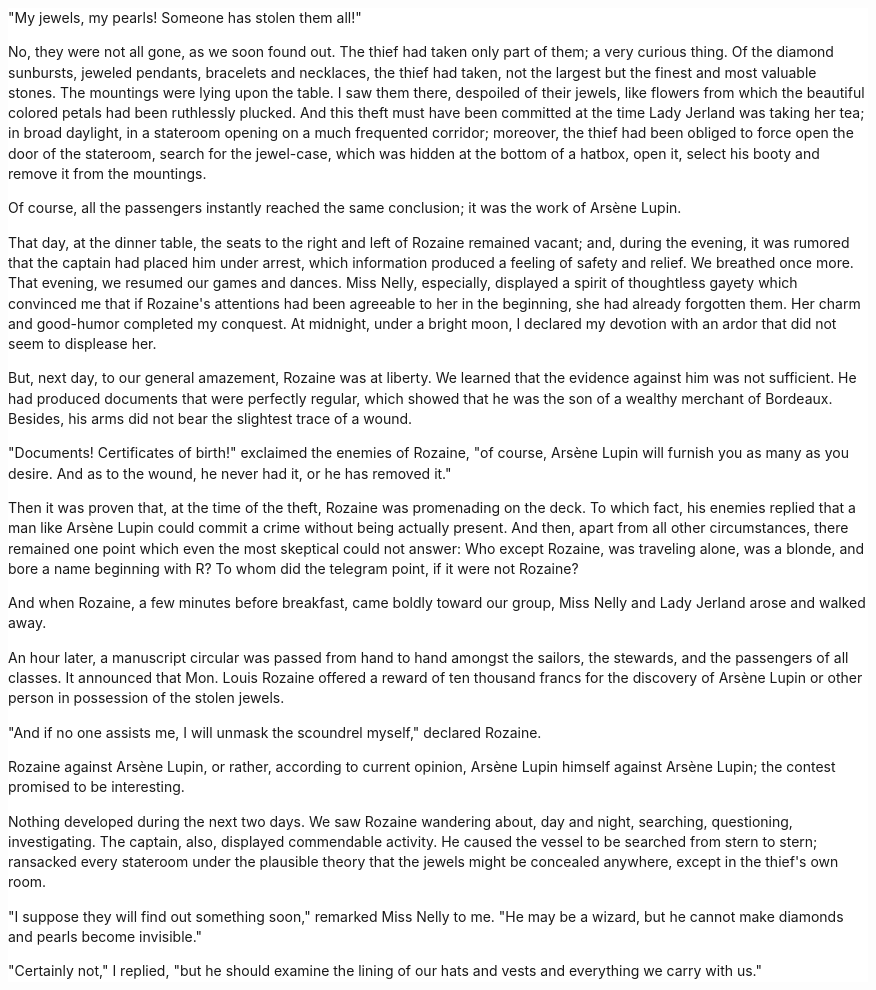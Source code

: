 "My jewels, my pearls! Someone has stolen them all!"

No, they were not all gone, as we soon found out. The thief had taken only part of them; a very curious thing. Of the diamond sunbursts, jeweled pendants, bracelets and necklaces, the thief had taken, not the largest but the finest and most valuable stones. The mountings were lying upon the table. I saw them there, despoiled of their jewels, like flowers from which the beautiful colored petals had been ruthlessly plucked. And this theft must have been committed at the time Lady Jerland was taking her tea; in broad daylight, in a stateroom opening on a much frequented corridor; moreover, the thief had been obliged to force open the door of the stateroom, search for the jewel-case, which was hidden at the bottom of a hatbox, open it, select his booty and remove it from the mountings.

Of course, all the passengers instantly reached the same conclusion; it was the work of Arsène Lupin.

That day, at the dinner table, the seats to the right and left of Rozaine remained vacant; and, during the evening, it was rumored that the captain had placed him under arrest, which information produced a feeling of safety and relief. We breathed once more. That evening, we resumed our games and dances. Miss Nelly, especially, displayed a spirit of thoughtless gayety which convinced me that if Rozaine's attentions had been agreeable to her in the beginning, she had already forgotten them. Her charm and good-humor completed my conquest. At midnight, under a bright moon, I declared my devotion with an ardor that did not seem to displease her.

But, next day, to our general amazement, Rozaine was at liberty. We learned that the evidence against him was not sufficient. He had produced documents that were perfectly regular, which showed that he was the son of a wealthy merchant of Bordeaux. Besides, his arms did not bear the slightest trace of a wound.

"Documents! Certificates of birth!" exclaimed the enemies of Rozaine, "of course, Arsène Lupin will furnish you as many as you desire. And as to the wound, he never had it, or he has removed it."

Then it was proven that, at the time of the theft, Rozaine was promenading on the deck. To which fact, his enemies replied that a man like Arsène Lupin could commit a crime without being actually present. And then, apart from all other circumstances, there remained one point which even the most skeptical could not answer: Who except Rozaine, was traveling alone, was a blonde, and bore a name beginning with R? To whom did the telegram point, if it were not Rozaine?

And when Rozaine, a few minutes before breakfast, came boldly toward our group, Miss Nelly and Lady Jerland arose and walked away.

An hour later, a manuscript circular was passed from hand to hand amongst the sailors, the stewards, and the passengers of all classes. It announced that Mon. Louis Rozaine offered a reward of ten thousand francs for the discovery of Arsène Lupin or other person in possession of the stolen jewels.

"And if no one assists me, I will unmask the scoundrel myself," declared Rozaine.

Rozaine against Arsène Lupin, or rather, according to current opinion, Arsène Lupin himself against Arsène Lupin; the contest promised to be interesting.

Nothing developed during the next two days. We saw Rozaine wandering about, day and night, searching, questioning, investigating. The captain, also, displayed commendable activity. He caused the vessel to be searched from stern to stern; ransacked every stateroom under the plausible theory that the jewels might be concealed anywhere, except in the thief's own room.

"I suppose they will find out something soon," remarked Miss Nelly to me. "He may be a wizard, but he cannot make diamonds and pearls become invisible."

"Certainly not," I replied, "but he should examine the lining of our hats and vests and everything we carry with us."
